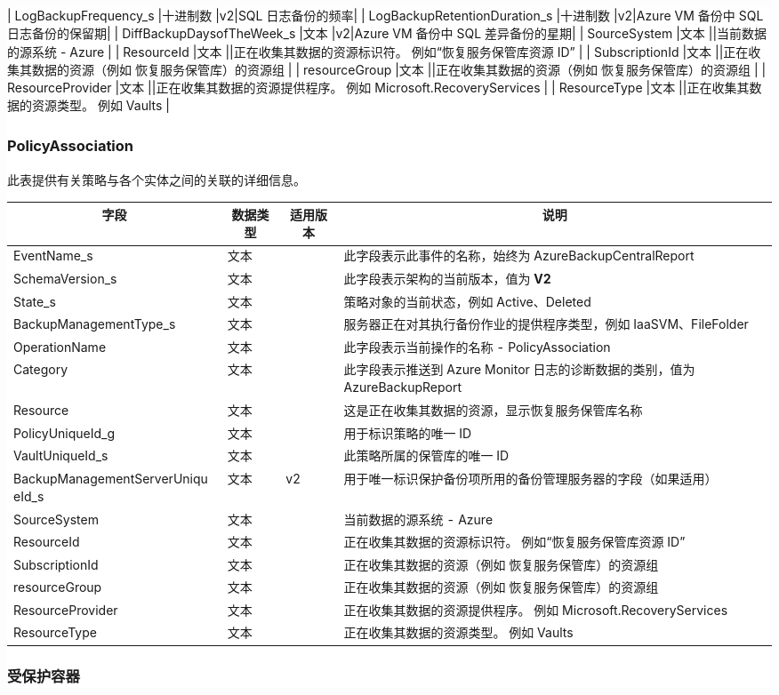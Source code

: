 | LogBackupFrequency_s |十进制数 |v2|SQL 日志备份的频率|
| LogBackupRetentionDuration_s |十进制数 |v2|Azure VM 备份中 SQL 日志备份的保留期|
| DiffBackupDaysofTheWeek_s |文本 |v2|Azure VM 备份中 SQL 差异备份的星期|
| SourceSystem |文本 ||当前数据的源系统 - Azure |
| ResourceId |文本 ||正在收集其数据的资源标识符。 例如“恢复服务保管库资源 ID” |
| SubscriptionId |文本 ||正在收集其数据的资源（例如 恢复服务保管库）的资源组 |
| resourceGroup |文本 ||正在收集其数据的资源（例如 恢复服务保管库）的资源组 |
| ResourceProvider |文本 ||正在收集其数据的资源提供程序。 例如 Microsoft.RecoveryServices |
| ResourceType |文本 ||正在收集其数据的资源类型。 例如 Vaults |

### <a name="policyassociation"></a>PolicyAssociation

此表提供有关策略与各个实体之间的关联的详细信息。

| 字段 | 数据类型 | 适用版本 | 说明 |
| --- | --- | --- | --- |
| EventName_s |文本 ||此字段表示此事件的名称，始终为 AzureBackupCentralReport |
| SchemaVersion_s |文本 ||此字段表示架构的当前版本，值为 **V2** |
| State_s |文本 ||策略对象的当前状态，例如 Active、Deleted |
| BackupManagementType_s |文本 ||服务器正在对其执行备份作业的提供程序类型，例如 IaaSVM、FileFolder |
| OperationName |文本 ||此字段表示当前操作的名称 - PolicyAssociation |
| Category |文本 ||此字段表示推送到 Azure Monitor 日志的诊断数据的类别，值为 AzureBackupReport |
| Resource |文本 ||这是正在收集其数据的资源，显示恢复服务保管库名称 |
| PolicyUniqueId_g |文本 ||用于标识策略的唯一 ID |
| VaultUniqueId_s |文本 ||此策略所属的保管库的唯一 ID |
| BackupManagementServerUniqueId_s |文本 |v2 |用于唯一标识保护备份项所用的备份管理服务器的字段（如果适用）        |
| SourceSystem |文本 ||当前数据的源系统 - Azure |
| ResourceId |文本 ||正在收集其数据的资源标识符。 例如“恢复服务保管库资源 ID” |
| SubscriptionId |文本 ||正在收集其数据的资源（例如 恢复服务保管库）的资源组 |
| resourceGroup |文本 ||正在收集其数据的资源（例如 恢复服务保管库）的资源组 |
| ResourceProvider |文本 ||正在收集其数据的资源提供程序。 例如 Microsoft.RecoveryServices |
| ResourceType |文本 ||正在收集其数据的资源类型。 例如 Vaults |

### <a name="protected-container"></a>受保护容器
